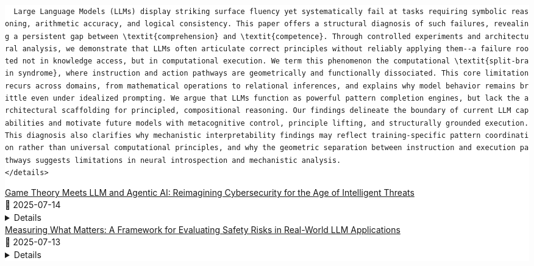      Large Language Models (LLMs) display striking surface fluency yet systematically fail at tasks requiring symbolic reasoning, arithmetic accuracy, and logical consistency. This paper offers a structural diagnosis of such failures, revealing a persistent gap between \textit{comprehension} and \textit{competence}. Through controlled experiments and architectural analysis, we demonstrate that LLMs often articulate correct principles without reliably applying them--a failure rooted not in knowledge access, but in computational execution. We term this phenomenon the computational \textit{split-brain syndrome}, where instruction and action pathways are geometrically and functionally dissociated. This core limitation recurs across domains, from mathematical operations to relational inferences, and explains why model behavior remains brittle even under idealized prompting. We argue that LLMs function as powerful pattern completion engines, but lack the architectural scaffolding for principled, compositional reasoning. Our findings delineate the boundary of current LLM capabilities and motivate future models with metacognitive control, principle lifting, and structurally grounded execution. This diagnosis also clarifies why mechanistic interpretability findings may reflect training-specific pattern coordination rather than universal computational principles, and why the geometric separation between instruction and execution pathways suggests limitations in neural introspection and mechanistic analysis.
    </details>
</div>
<div class="paper-card">
    <div class="paper-title"><a href="http://arxiv.org/abs/2507.10621v1">Game Theory Meets LLM and Agentic AI: Reimagining Cybersecurity for the Age of Intelligent Threats</a></div>
    <div class="paper-meta">
      📅 2025-07-14
    </div>
    <details class="paper-abstract">
      Protecting cyberspace requires not only advanced tools but also a shift in how we reason about threats, trust, and autonomy. Traditional cybersecurity methods rely on manual responses and brittle heuristics. To build proactive and intelligent defense systems, we need integrated theoretical frameworks and software tools. Game theory provides a rigorous foundation for modeling adversarial behavior, designing strategic defenses, and enabling trust in autonomous systems. Meanwhile, software tools process cyber data, visualize attack surfaces, verify compliance, and suggest mitigations. Yet a disconnect remains between theory and practical implementation. The rise of Large Language Models (LLMs) and agentic AI offers a new path to bridge this gap. LLM-powered agents can operationalize abstract strategies into real-world decisions. Conversely, game theory can inform the reasoning and coordination of these agents across complex workflows. LLMs also challenge classical game-theoretic assumptions, such as perfect rationality or static payoffs, prompting new models aligned with cognitive and computational realities. This co-evolution promises richer theoretical foundations and novel solution concepts. Agentic AI also reshapes software design: systems must now be modular, adaptive, and trust-aware from the outset. This chapter explores the intersection of game theory, agentic AI, and cybersecurity. We review key game-theoretic frameworks (e.g., static, dynamic, Bayesian, and signaling games) and solution concepts. We then examine how LLM agents can enhance cyber defense and introduce LLM-driven games that embed reasoning into AI agents. Finally, we explore multi-agent workflows and coordination games, outlining how this convergence fosters secure, intelligent, and adaptive cyber systems.
    </details>
</div>
<div class="paper-card">
    <div class="paper-title"><a href="http://arxiv.org/abs/2507.09820v1">Measuring What Matters: A Framework for Evaluating Safety Risks in Real-World LLM Applications</a></div>
    <div class="paper-meta">
      📅 2025-07-13
    </div>
    <details class="paper-abstract">